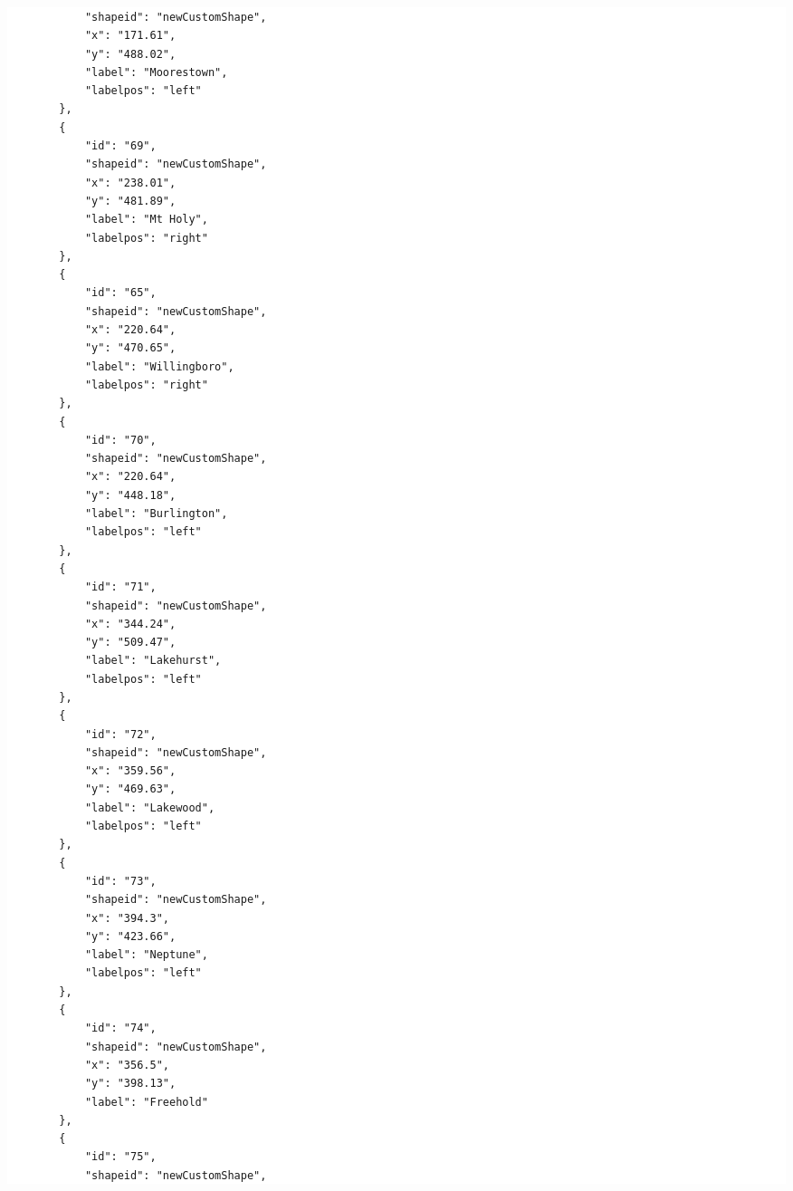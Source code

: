                 "shapeid": "newCustomShape",
                "x": "171.61",
                "y": "488.02",
                "label": "Moorestown",
                "labelpos": "left"
            },
            {
                "id": "69",
                "shapeid": "newCustomShape",
                "x": "238.01",
                "y": "481.89",
                "label": "Mt Holy",
                "labelpos": "right"
            },
            {
                "id": "65",
                "shapeid": "newCustomShape",
                "x": "220.64",
                "y": "470.65",
                "label": "Willingboro",
                "labelpos": "right"
            },
            {
                "id": "70",
                "shapeid": "newCustomShape",
                "x": "220.64",
                "y": "448.18",
                "label": "Burlington",
                "labelpos": "left"
            },
            {
                "id": "71",
                "shapeid": "newCustomShape",
                "x": "344.24",
                "y": "509.47",
                "label": "Lakehurst",
                "labelpos": "left"
            },
            {
                "id": "72",
                "shapeid": "newCustomShape",
                "x": "359.56",
                "y": "469.63",
                "label": "Lakewood",
                "labelpos": "left"
            },
            {
                "id": "73",
                "shapeid": "newCustomShape",
                "x": "394.3",
                "y": "423.66",
                "label": "Neptune",
                "labelpos": "left"
            },
            {
                "id": "74",
                "shapeid": "newCustomShape",
                "x": "356.5",
                "y": "398.13",
                "label": "Freehold"
            },
            {
                "id": "75",
                "shapeid": "newCustomShape",